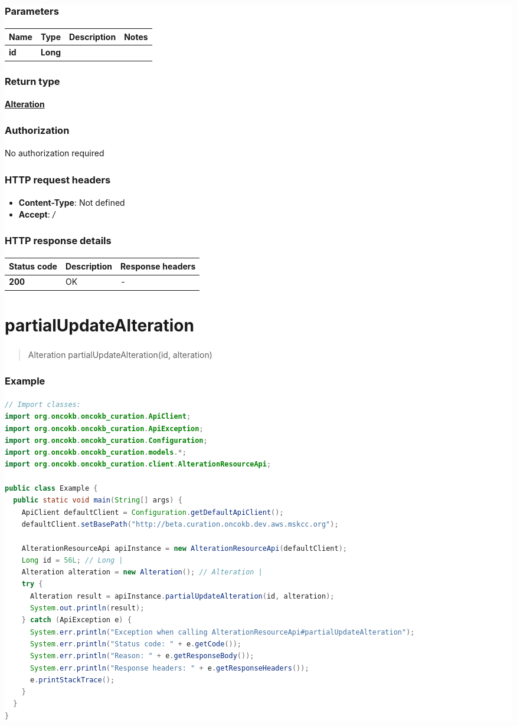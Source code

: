 ### Parameters

Name | Type | Description  | Notes
------------- | ------------- | ------------- | -------------
 **id** | **Long**|  |

### Return type

[**Alteration**](Alteration.md)

### Authorization

No authorization required

### HTTP request headers

 - **Content-Type**: Not defined
 - **Accept**: */*

### HTTP response details
| Status code | Description | Response headers |
|-------------|-------------|------------------|
**200** | OK |  -  |

<a name="partialUpdateAlteration"></a>
# **partialUpdateAlteration**
> Alteration partialUpdateAlteration(id, alteration)



### Example
```java
// Import classes:
import org.oncokb.oncokb_curation.ApiClient;
import org.oncokb.oncokb_curation.ApiException;
import org.oncokb.oncokb_curation.Configuration;
import org.oncokb.oncokb_curation.models.*;
import org.oncokb.oncokb_curation.client.AlterationResourceApi;

public class Example {
  public static void main(String[] args) {
    ApiClient defaultClient = Configuration.getDefaultApiClient();
    defaultClient.setBasePath("http://beta.curation.oncokb.dev.aws.mskcc.org");

    AlterationResourceApi apiInstance = new AlterationResourceApi(defaultClient);
    Long id = 56L; // Long | 
    Alteration alteration = new Alteration(); // Alteration | 
    try {
      Alteration result = apiInstance.partialUpdateAlteration(id, alteration);
      System.out.println(result);
    } catch (ApiException e) {
      System.err.println("Exception when calling AlterationResourceApi#partialUpdateAlteration");
      System.err.println("Status code: " + e.getCode());
      System.err.println("Reason: " + e.getResponseBody());
      System.err.println("Response headers: " + e.getResponseHeaders());
      e.printStackTrace();
    }
  }
}
```
